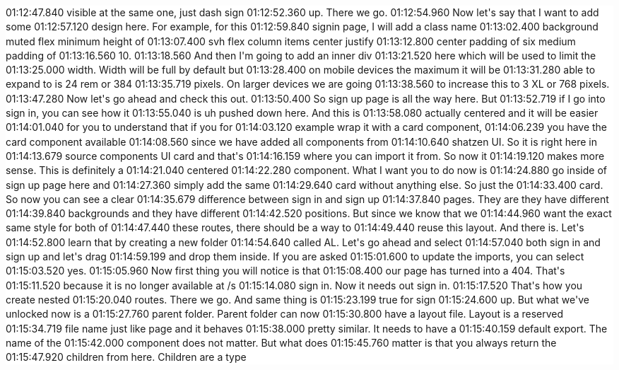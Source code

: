 01:12:47.840 visible at the same one, just dash sign
01:12:52.360 up. There we go.
01:12:54.960 Now let's say that I want to add some
01:12:57.120 design here. For example, for this
01:12:59.840 signin page, I will add a class name
01:13:02.400 background muted flex minimum height of
01:13:07.400 svh flex column items center justify
01:13:12.800 center padding of six medium padding of
01:13:16.560 10.
01:13:18.560 And then I'm going to add an inner div
01:13:21.520 here which will be used to limit the
01:13:25.000 width. Width will be full by default but
01:13:28.400 on mobile devices the maximum it will be
01:13:31.280 able to expand to is 24 rem or 384
01:13:35.719 pixels. On larger devices we are going
01:13:38.560 to increase this to 3 XL or 768 pixels.
01:13:47.280 Now let's go ahead and check this out.
01:13:50.400 So sign up page is all the way here. But
01:13:52.719 if I go into sign in, you can see how it
01:13:55.040 is uh pushed down here. And this is
01:13:58.080 actually centered and it will be easier
01:14:01.040 for you to understand that if you for
01:14:03.120 example wrap it with a card component,
01:14:06.239 you have the card component available
01:14:08.560 since we have added all components from
01:14:10.640 shatzen UI. So it is right here in
01:14:13.679 source components UI card and that's
01:14:16.159 where you can import it from. So now it
01:14:19.120 makes more sense. This is definitely a
01:14:21.040 centered
01:14:22.280 component. What I want you to do now is
01:14:24.880 go inside of sign up page here and
01:14:27.360 simply add the same
01:14:29.640 card without anything else. So just the
01:14:33.400 card. So now you can see a clear
01:14:35.679 difference between sign in and sign up
01:14:37.840 pages. They are they have different
01:14:39.840 backgrounds and they have different
01:14:42.520 positions. But since we know that we
01:14:44.960 want the exact same style for both of
01:14:47.440 these routes, there should be a way to
01:14:49.440 reuse this layout. And there is. Let's
01:14:52.800 learn that by creating a new folder
01:14:54.640 called AL. Let's go ahead and select
01:14:57.040 both sign in and sign up and let's drag
01:14:59.199 and drop them inside. If you are asked
01:15:01.600 to update the imports, you can select
01:15:03.520 yes.
01:15:05.960 Now first thing you will notice is that
01:15:08.400 our page has turned into a 404. That's
01:15:11.520 because it is no longer available at /s
01:15:14.080 sign in. Now it needs out sign in.
01:15:17.520 That's how you create nested
01:15:20.040 routes. There we go. And same thing is
01:15:23.199 true for sign
01:15:24.600 up. But what we've unlocked now is a
01:15:27.760 parent folder. Parent folder can now
01:15:30.800 have a layout file. Layout is a reserved
01:15:34.719 file name just like page and it behaves
01:15:38.000 pretty similar. It needs to have a
01:15:40.159 default export. The name of the
01:15:42.000 component does not matter. But what does
01:15:45.760 matter is that you always return the
01:15:47.920 children from here. Children are a type